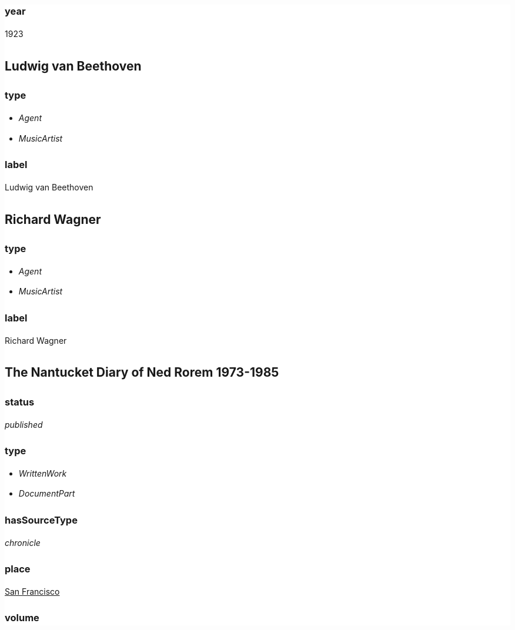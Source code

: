 ### year


1923

## Ludwig van Beethoven

### type

 - *Agent*

 - *MusicArtist*

### label


Ludwig van Beethoven

## Richard Wagner

### type

 - *Agent*

 - *MusicArtist*

### label


Richard Wagner

## The Nantucket Diary of Ned Rorem 1973-1985

### status


*published*

### type

 - *WrittenWork*

 - *DocumentPart*

### hasSourceType


*chronicle*

### place


[San Francisco](#San-Francisco)

### volume
